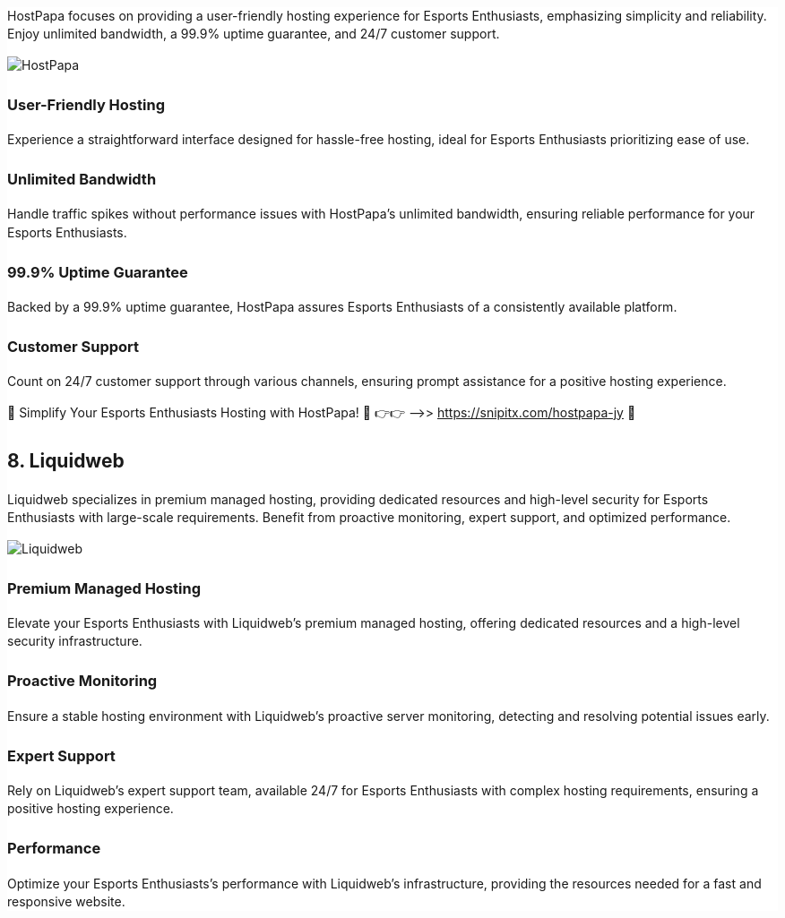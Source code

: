 HostPapa focuses on providing a user-friendly hosting experience for Esports Enthusiasts, emphasizing simplicity and reliability. Enjoy unlimited bandwidth, a 99.9% uptime guarantee, and 24/7 customer support.

![HostPapa](https://i.imgur.com/ouDTkvl.jpeg "HostPapa Hosting")

### User-Friendly Hosting
Experience a straightforward interface designed for hassle-free hosting, ideal for Esports Enthusiasts prioritizing ease of use.

### Unlimited Bandwidth
Handle traffic spikes without performance issues with HostPapa’s unlimited bandwidth, ensuring reliable performance for your Esports Enthusiasts.

### 99.9% Uptime Guarantee
Backed by a 99.9% uptime guarantee, HostPapa assures Esports Enthusiasts of a consistently available platform.

### Customer Support
Count on 24/7 customer support through various channels, ensuring prompt assistance for a positive hosting experience.

🌈 Simplify Your Esports Enthusiasts Hosting with HostPapa! 🚀
👉👉 -->> https://snipitx.com/hostpapa-jy 🚀

## 8. Liquidweb

Liquidweb specializes in premium managed hosting, providing dedicated resources and high-level security for Esports Enthusiasts with large-scale requirements. Benefit from proactive monitoring, expert support, and optimized performance.

![Liquidweb](https://i.imgur.com/4IvT9SC.jpeg "Liquidweb Hosting")

### Premium Managed Hosting
Elevate your Esports Enthusiasts with Liquidweb’s premium managed hosting, offering dedicated resources and a high-level security infrastructure.

### Proactive Monitoring
Ensure a stable hosting environment with Liquidweb’s proactive server monitoring, detecting and resolving potential issues early.

### Expert Support
Rely on Liquidweb’s expert support team, available 24/7 for Esports Enthusiasts with complex hosting requirements, ensuring a positive hosting experience.

### Performance
Optimize your Esports Enthusiasts’s performance with Liquidweb’s infrastructure, providing the resources needed for a fast and responsive website.
